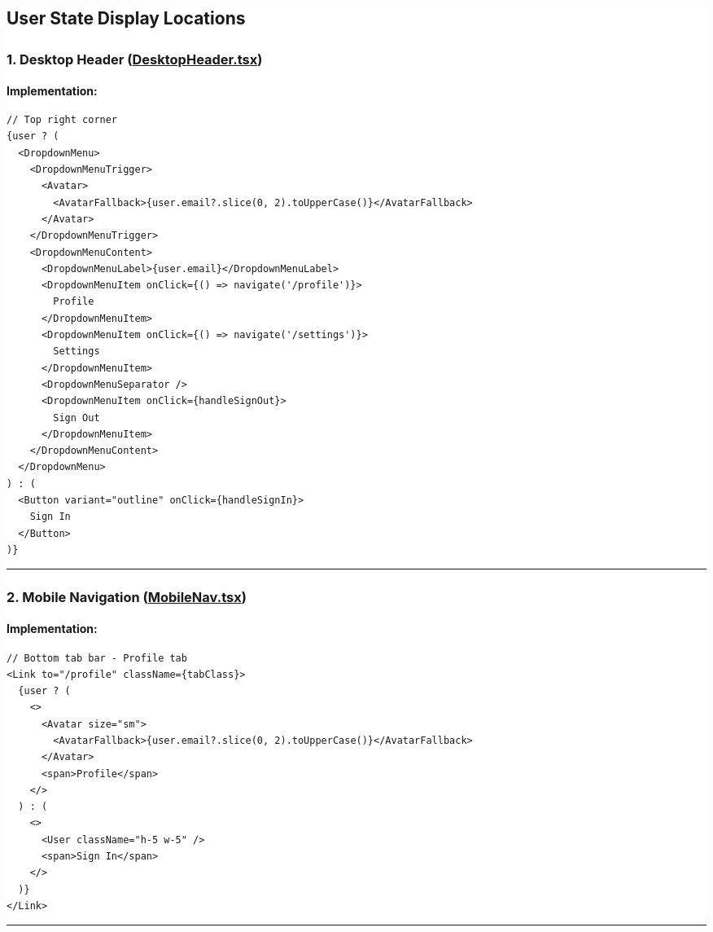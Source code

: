 ## User State Display Locations

### 1. Desktop Header ([DesktopHeader.tsx](src/features/shared/components/DesktopHeader.tsx))
**Implementation:**
```tsx
// Top right corner
{user ? (
  <DropdownMenu>
    <DropdownMenuTrigger>
      <Avatar>
        <AvatarFallback>{user.email?.slice(0, 2).toUpperCase()}</AvatarFallback>
      </Avatar>
    </DropdownMenuTrigger>
    <DropdownMenuContent>
      <DropdownMenuLabel>{user.email}</DropdownMenuLabel>
      <DropdownMenuItem onClick={() => navigate('/profile')}>
        Profile
      </DropdownMenuItem>
      <DropdownMenuItem onClick={() => navigate('/settings')}>
        Settings
      </DropdownMenuItem>
      <DropdownMenuSeparator />
      <DropdownMenuItem onClick={handleSignOut}>
        Sign Out
      </DropdownMenuItem>
    </DropdownMenuContent>
  </DropdownMenu>
) : (
  <Button variant="outline" onClick={handleSignIn}>
    Sign In
  </Button>
)}
```

---

### 2. Mobile Navigation ([MobileNav.tsx](src/features/shared/components/MobileNav.tsx))
**Implementation:**
```tsx
// Bottom tab bar - Profile tab
<Link to="/profile" className={tabClass}>
  {user ? (
    <>
      <Avatar size="sm">
        <AvatarFallback>{user.email?.slice(0, 2).toUpperCase()}</AvatarFallback>
      </Avatar>
      <span>Profile</span>
    </>
  ) : (
    <>
      <User className="h-5 w-5" />
      <span>Sign In</span>
    </>
  )}
</Link>
```

---